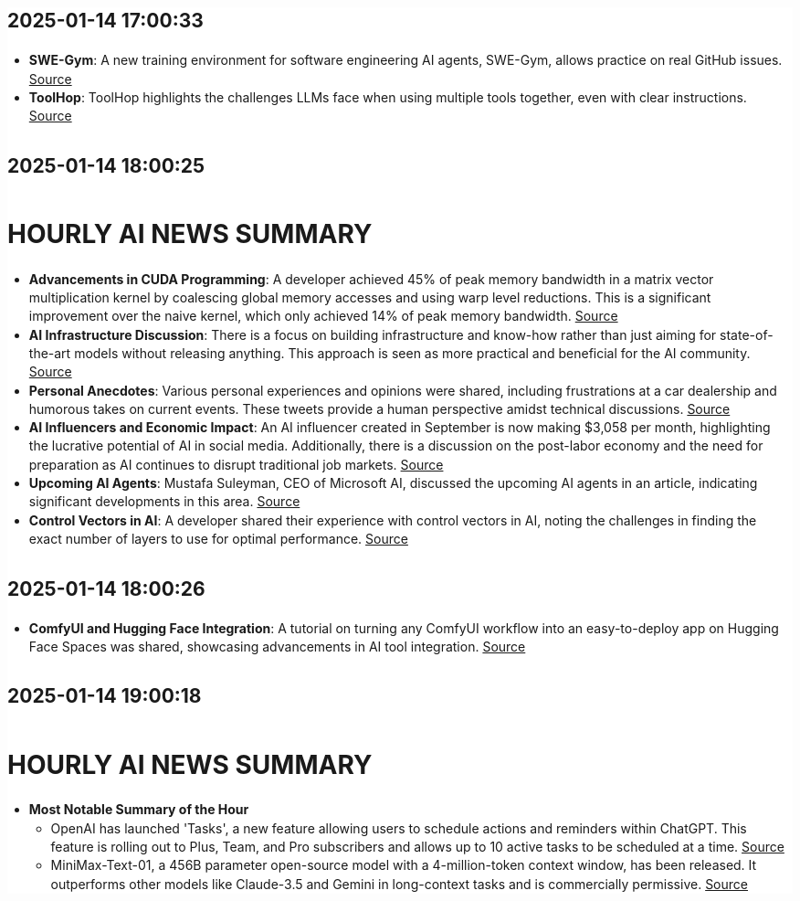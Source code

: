 ## 2025-01-14 17:00:33

- **SWE-Gym**: A new training environment for software engineering AI agents, SWE-Gym, allows practice on real GitHub issues. [Source](https://x.com/i/web/status/1879197744763662419)
- **ToolHop**: ToolHop highlights the challenges LLMs face when using multiple tools together, even with clear instructions. [Source](https://x.com/i/web/status/1879197720558313483)

## 2025-01-14 18:00:25

# HOURLY AI NEWS SUMMARY

- **Advancements in CUDA Programming**: A developer achieved 45% of peak memory bandwidth in a matrix vector multiplication kernel by coalescing global memory accesses and using warp level reductions. This is a significant improvement over the naive kernel, which only achieved 14% of peak memory bandwidth. [Source](https://x.com/i/web/status/1879226040331141136)
- **AI Infrastructure Discussion**: There is a focus on building infrastructure and know-how rather than just aiming for state-of-the-art models without releasing anything. This approach is seen as more practical and beneficial for the AI community. [Source](https://x.com/i/web/status/1879226046048068019)
- **Personal Anecdotes**: Various personal experiences and opinions were shared, including frustrations at a car dealership and humorous takes on current events. These tweets provide a human perspective amidst technical discussions. [Source](https://x.com/i/web/status/1879226216454238462)
- **AI Influencers and Economic Impact**: An AI influencer created in September is now making $3,058 per month, highlighting the lucrative potential of AI in social media. Additionally, there is a discussion on the post-labor economy and the need for preparation as AI continues to disrupt traditional job markets. [Source](https://x.com/i/web/status/1879208896239423538)
- **Upcoming AI Agents**: Mustafa Suleyman, CEO of Microsoft AI, discussed the upcoming AI agents in an article, indicating significant developments in this area. [Source](https://x.com/i/web/status/1879217613982892485)
- **Control Vectors in AI**: A developer shared their experience with control vectors in AI, noting the challenges in finding the exact number of layers to use for optimal performance. [Source](https://x.com/i/web/status/1879212775727415668)

## 2025-01-14 18:00:26

- **ComfyUI and Hugging Face Integration**: A tutorial on turning any ComfyUI workflow into an easy-to-deploy app on Hugging Face Spaces was shared, showcasing advancements in AI tool integration. [Source](https://x.com/i/web/status/1879215868540035556)

## 2025-01-14 19:00:18

# HOURLY AI NEWS SUMMARY

- **Most Notable Summary of the Hour**
  - OpenAI has launched 'Tasks', a new feature allowing users to schedule actions and reminders within ChatGPT. This feature is rolling out to Plus, Team, and Pro subscribers and allows up to 10 active tasks to be scheduled at a time. [Source](https://x.com/i/web/status/1879233443772481742)
  - MiniMax-Text-01, a 456B parameter open-source model with a 4-million-token context window, has been released. It outperforms other models like Claude-3.5 and Gemini in long-context tasks and is commercially permissive. [Source](https://x.com/i/web/status/1879240722173563165)
